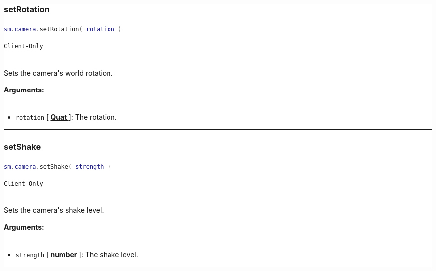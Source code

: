 
### setRotation

```lua
sm.camera.setRotation( rotation )
```
<code>Client-Only</code> <br></br>

Sets the camera's world rotation.

<strong>Arguments:</strong> <br></br>

- <code>rotation</code> [<strong> <a href="/docs/Game-Script-Environment/Userdata/Quat"> Quat </a> </strong>]: The rotation.

---

### setShake

```lua
sm.camera.setShake( strength )
```
<code>Client-Only</code> <br></br>

Sets the camera's shake level.

<strong>Arguments:</strong> <br></br>

- <code>strength</code> [<strong> number </strong>]: The shake level.

---



